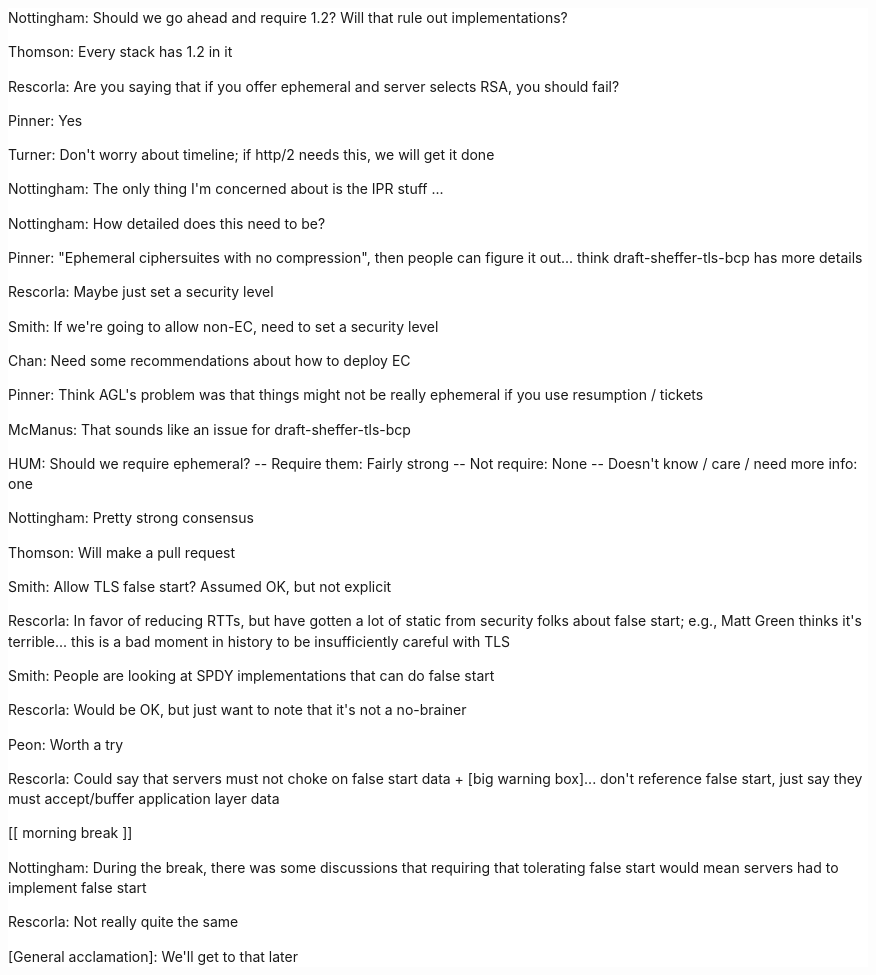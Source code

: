 Nottingham: Should we go ahead and require 1.2? Will that rule out
implementations?

Thomson: Every stack has 1.2 in it

Rescorla: Are you saying that if you offer ephemeral and server selects RSA,
you should fail?

Pinner: Yes

Turner: Don't worry about timeline; if http/2 needs this, we will get it done

Nottingham: The only thing I'm concerned about is the IPR stuff ...

Nottingham: How detailed does this need to be? 

Pinner: "Ephemeral ciphersuites with no compression", then people can figure it
out... think draft-sheffer-tls-bcp has more details

Rescorla: Maybe just set a security level

Smith: If we're going to allow non-EC, need to set a security level

Chan: Need some recommendations about how to deploy EC

Pinner: Think AGL's problem was that things might not be really ephemeral if
you use resumption / tickets

McManus: That sounds like an issue for draft-sheffer-tls-bcp

HUM: Should we require ephemeral?
    -- Require them: Fairly strong
    -- Not require: None
    -- Doesn't know / care / need more info: one

Nottingham: Pretty strong consensus

Thomson: Will make a pull request

Smith: Allow TLS false start?  Assumed OK, but not explicit

Rescorla: In favor of reducing RTTs, but have gotten a lot of static from
security folks about false start; e.g., Matt Green thinks it's terrible...
this is a bad moment in history to be insufficiently careful with TLS

Smith: People are looking at SPDY implementations that can do false start

Rescorla: Would be OK, but just want to note that it's not a no-brainer

Peon: Worth a try

Rescorla: Could say that servers must not choke on false start data + [big
warning box]... don't reference false start, just say they must accept/buffer
application layer data
    
[[ morning break ]]

Nottingham: During the break, there was some discussions that requiring that
tolerating false start would mean servers had to implement false start

Rescorla: Not really quite the same


[General acclamation]: We'll get to that later